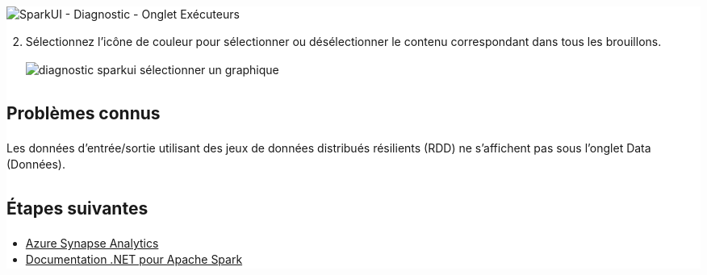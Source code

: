    ![SparkUI - Diagnostic - Onglet Exécuteurs](./media/apache-spark-history-server/sparkui-diagnosis-executors.png)

2. Sélectionnez l’icône de couleur pour sélectionner ou désélectionner le contenu correspondant dans tous les brouillons.

    ![diagnostic sparkui sélectionner un graphique](./media/apache-spark-history-server/sparkui-diagnosis-select-chart.png)

## <a name="known-issues"></a>Problèmes connus

Les données d’entrée/sortie utilisant des jeux de données distribués résilients (RDD) ne s’affichent pas sous l’onglet Data (Données).

## <a name="next-steps"></a>Étapes suivantes

- [Azure Synapse Analytics](../overview-what-is.md)
- [Documentation .NET pour Apache Spark](/dotnet/spark)

